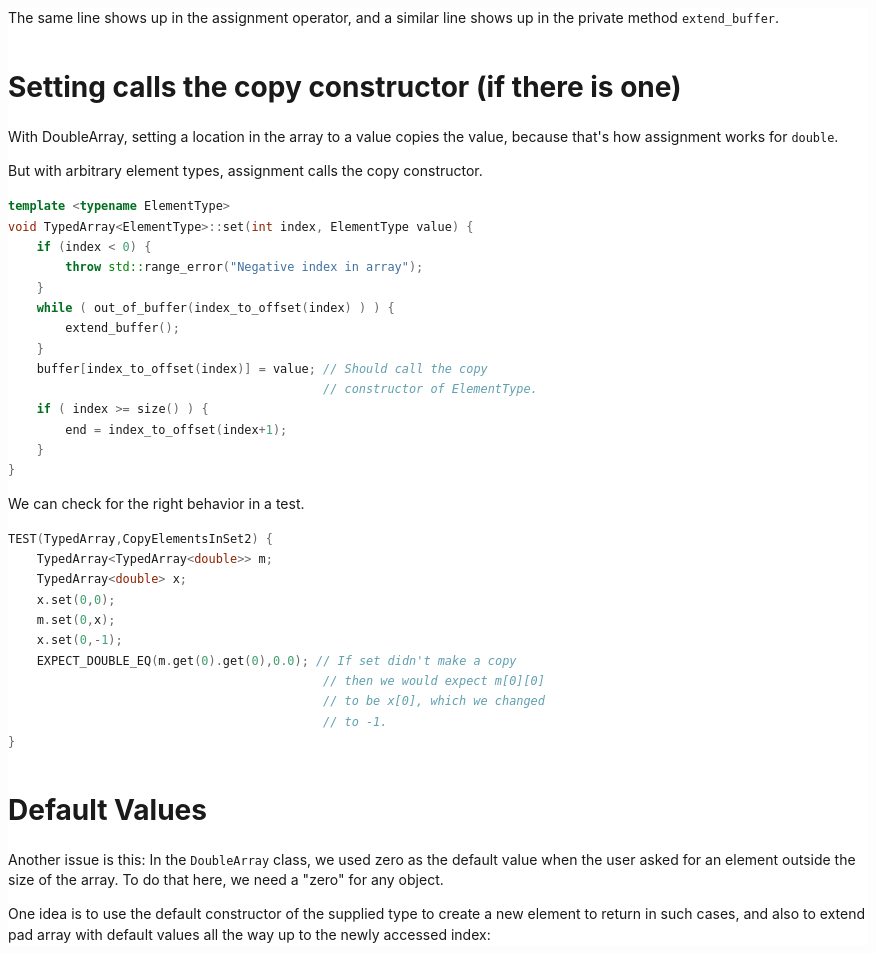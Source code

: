 The same line shows up in the assignment operator, and a similar line shows up in the private method `extend_buffer`.

# Setting calls the copy constructor (if there is one)

With DoubleArray, setting a location in the array to a value copies the value, because that's how assignment works for `double`.

But with arbitrary element types, assignment calls the copy constructor.

```c++
template <typename ElementType>
void TypedArray<ElementType>::set(int index, ElementType value) {
    if (index < 0) {
        throw std::range_error("Negative index in array");
    }
    while ( out_of_buffer(index_to_offset(index) ) ) {
        extend_buffer();
    }
    buffer[index_to_offset(index)] = value; // Should call the copy
                                            // constructor of ElementType.
    if ( index >= size() ) {
        end = index_to_offset(index+1);
    }
}
```

We can check for the right behavior in a test.

```c++
TEST(TypedArray,CopyElementsInSet2) {
    TypedArray<TypedArray<double>> m;
    TypedArray<double> x;
    x.set(0,0);
    m.set(0,x);
    x.set(0,-1);
    EXPECT_DOUBLE_EQ(m.get(0).get(0),0.0); // If set didn't make a copy
                                            // then we would expect m[0][0]
                                            // to be x[0], which we changed
                                            // to -1.
}
```

# Default Values

Another issue is this: In the `DoubleArray` class, we used zero as the default value when the user asked for an element outside the size of the array. To do that here, we need a "zero" for any object.

One idea is to use the default constructor of the supplied type to create a new element to return in such cases, and also to extend pad array with default values all the way up to the newly accessed index:
